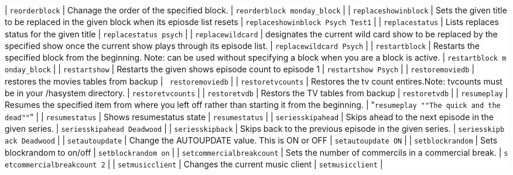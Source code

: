 | `reorderblock`            | Chanage the order of the specified block.                                                                                                                                                                                                                  | `reorderblock monday_block`                                  | 
| `replaceshowinblock`      | Sets the given title to be replaced in the given block when its epiosde list resets                                                                                                                                                                        | `replaceshowinblock Psych Test1`                             | 
| `replacestatus`           | Lists replaces status for the given title                                                                                                                                                                                                                  | `replacestatus psych`                                        | 
| `replacewildcard`         | designates the current wild card show to be replaced by the specified show once the current show plays through its episode list.                                                                                                                           | `replacewildcard Psych`                                      | 
| `restartblock`            | Restarts the specified block from the beginning. Note: can be used without specifying a block when you are a block is active.                                                                                                                              | `restartblock monday_block`                                  | 
| `restartshow`             | Restarts the given shows episode count to episode 1                                                                                                                                                                                                        | `restartshow Psych`                                          | 
| `restoremoviedb`          | restores the movies tables from backup                                                                                                                                                                                                                     | ` restoremoviedb`                                            | 
| `restoretvcounts`         | Restores the tv count entires.Note: tvcounts must be in your /hasystem directory.                                                                                                                                                                          | `restoretvcounts`                                            | 
| `restoretvdb`             | Restors the TV tables from backup                                                                                                                                                                                                                          | `restoretvdb`                                                | 
| `resumeplay`              | Resumes the specified item from where you left off rather than starting it from the beginning.                                                                                                                                                             | "`resumeplay ""The quick and the dead""`"                    | 
| `resumestatus`            | Shows resumestatus state                                                                                                                                                                                                                                   | `resumestatus`                                               | 
| `seriesskipahead`         | Skips ahead to the next episode in the given series.                                                                                                                                                                                                       | `seriesskipahead Deadwood`                                   | 
| `seriesskipback`          | Skips back to the previous episode in the given series.                                                                                                                                                                                                    | `seriesskipback Deadwood`                                    | 
| `setautoupdate`           | Change the AUTOUPDATE value. This is ON or OFF                                                                                                                                                                                                             | `setautoupdate ON`                                           | 
| `setblockrandom`          | Sets blockrandom to on/off                                                                                                                                                                                                                                 | `setblockrandom on`                                          | 
| `setcommercialbreakcount` | Sets the number of commercils in a commercial break.                                                                                                                                                                                                       | `setcommercialbreakcount 2`                                  | 
| `setmusicclient`          | Changes the current music client                                                                                                                                                                                                                           | `setmusicclient`                                             | 